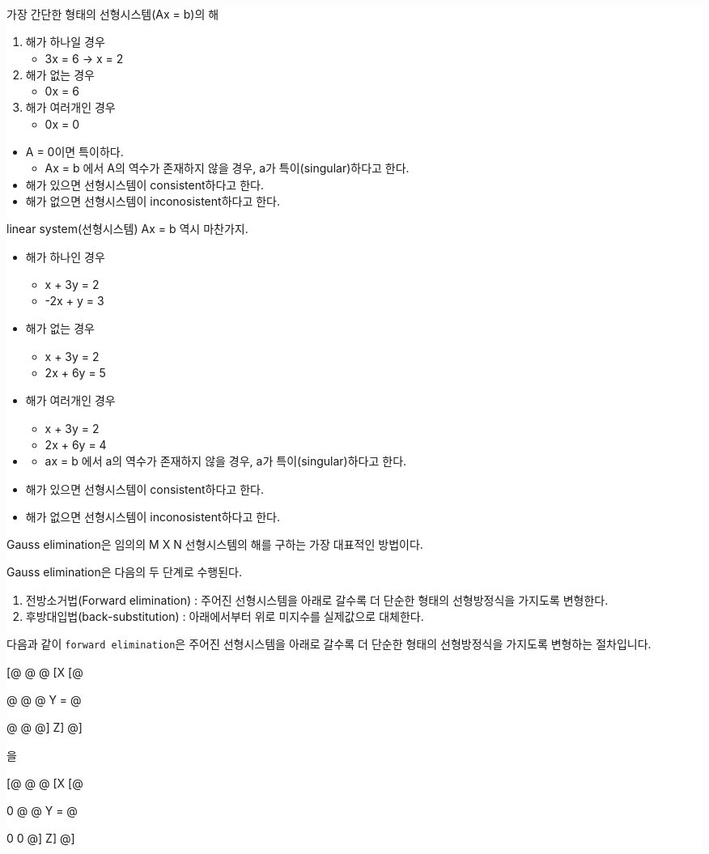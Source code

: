 가장 간단한 형태의 선형시스템(Ax = b)의 해

1. 해가 하나일 경우
   - 3x = 6 -> x = 2
2. 해가 없는 경우
   - 0x = 6
3. 해가 여러개인 경우
   - 0x = 0

- A = 0이면 특이하다.
  - Ax = b 에서 A의 역수가 존재하지 않을 경우, a가 특이(singular)하다고 한다.
- 해가 있으면 선형시스템이 consistent하다고 한다.
- 해가 없으면 선형시스템이 inconosistent하다고 한다.



linear system(선형시스템) Ax = b 역시 마찬가지.

- 해가 하나인 경우
  - x + 3y = 2
  - -2x + y = 3
- 해가 없는 경우
  - x + 3y = 2
  - 2x + 6y = 5
- 해가 여러개인 경우
  - x + 3y = 2
  - 2x + 6y = 4



- - ax = b 에서 a의 역수가 존재하지 않을 경우, a가 특이(singular)하다고 한다.
- 해가 있으면 선형시스템이 consistent하다고 한다.
- 해가 없으면 선형시스템이 inconosistent하다고 한다.



Gauss elimination은 임의의 M X N 선형시스템의 해를 구하는 가장 대표적인 방법이다.

Gauss elimination은 다음의 두 단계로 수행된다.

1. 전방소거법(Forward elimination) : 주어진 선형시스템을 아래로 갈수록 더 단순한 형태의 선형방정식을 가지도록 변형한다.
2. 후방대입법(back-substitution) : 아래에서부터 위로 미지수를 실제값으로 대체한다.



다음과 같이 `forward elimination`은 주어진 선형시스템을 아래로 갈수록 더 단순한 형태의 선형방정식을 가지도록 변형하는 절차입니다.

[@	@	@		[X			[@

 @	@	@		 Y	=	    @

 @	@	@]		Z]			@]

을



[@	@	@		[X			[@

 0	@	@		 Y	=	    @

 0	0	@]		Z]			@]
